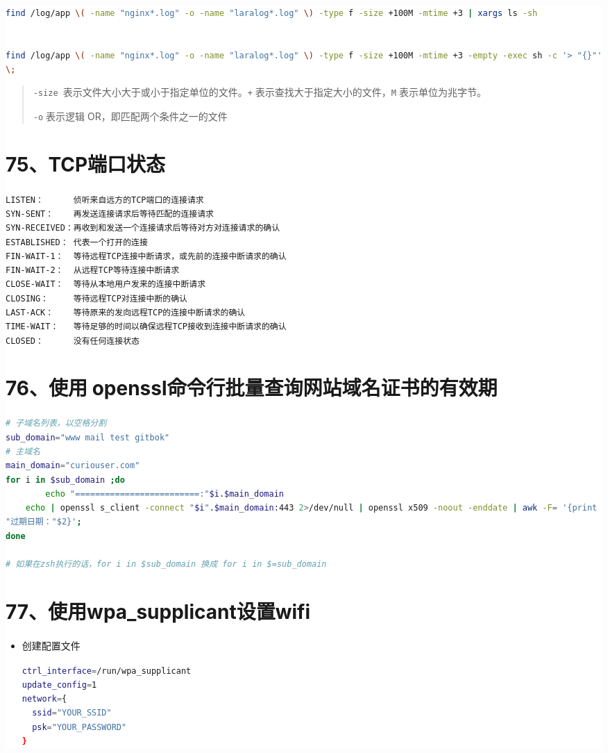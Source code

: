 ```bash
find /log/app \( -name "nginx*.log" -o -name "laralog*.log" \) -type f -size +100M -mtime +3 | xargs ls -sh


find /log/app \( -name "nginx*.log" -o -name "laralog*.log" \) -type f -size +100M -mtime +3 -empty -exec sh -c '> "{}"' \;

```

> `-size `表示文件大小大于或小于指定单位的文件。`+` 表示查找大于指定大小的文件，`M` 表示单位为兆字节。
>
> `-o` 表示逻辑 OR，即匹配两个条件之一的文件

# 75、TCP端口状态

```bash
LISTEN：      侦听来自远方的TCP端口的连接请求
SYN-SENT：    再发送连接请求后等待匹配的连接请求
SYN-RECEIVED：再收到和发送一个连接请求后等待对方对连接请求的确认
ESTABLISHED： 代表一个打开的连接
FIN-WAIT-1：  等待远程TCP连接中断请求，或先前的连接中断请求的确认
FIN-WAIT-2：  从远程TCP等待连接中断请求
CLOSE-WAIT：  等待从本地用户发来的连接中断请求
CLOSING：     等待远程TCP对连接中断的确认
LAST-ACK：    等待原来的发向远程TCP的连接中断请求的确认
TIME-WAIT：   等待足够的时间以确保远程TCP接收到连接中断请求的确认
CLOSED：      没有任何连接状态
```

# 76、使用 openssl命令行批量查询网站域名证书的有效期

```bash
# 子域名列表，以空格分割
sub_domain="www mail test gitbok"
# 主域名
main_domain="curiouser.com"
for i in $sub_domain ;do
		echo "=========================:"$i.$main_domain
    echo | openssl s_client -connect "$i".$main_domain:443 2>/dev/null | openssl x509 -noout -enddate | awk -F= '{print "过期日期："$2}';
done

# 如果在zsh执行的话，for i in $sub_domain 换成 for i in $=sub_domain 
```

# 77、使用wpa_supplicant设置wifi 

- 创建配置文件

  ```bash
  ctrl_interface=/run/wpa_supplicant
  update_config=1
  network={
    ssid="YOUR_SSID"
    psk="YOUR_PASSWORD"
  }
  ```
